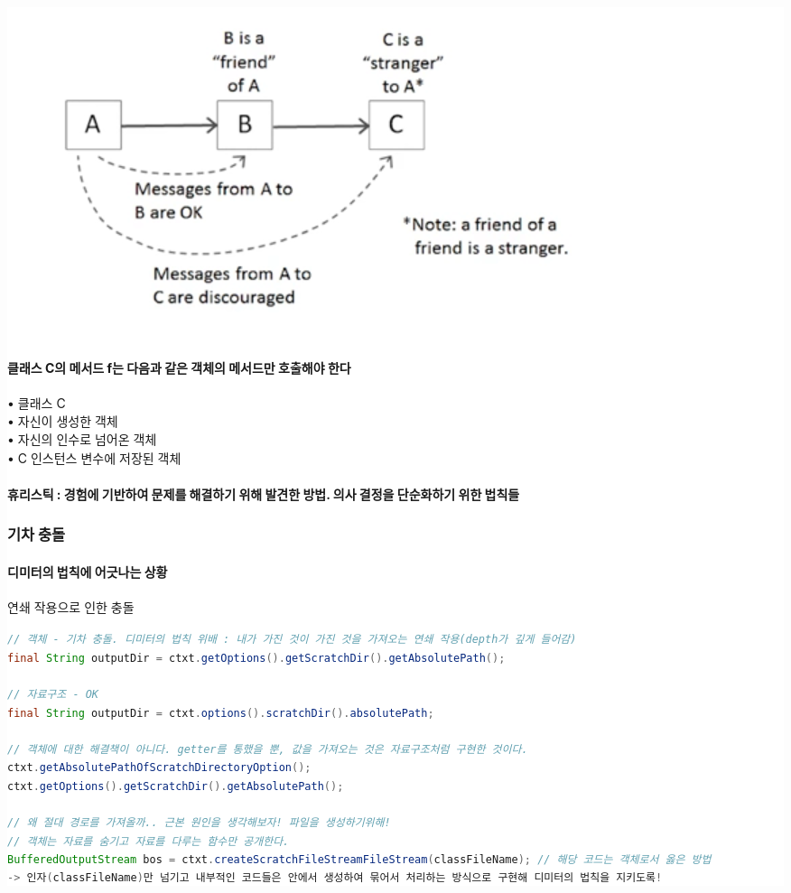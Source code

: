 ![디미터 법칙](img_1.png)

#### 클래스 C의 메서드 f는 다음과 같은 객체의 메서드만 호출해야 한다<br>

• 클래스 C<br>
• 자신이 생성한 객체<br>
• 자신의 인수로 넘어온 객체<br>
• C 인스턴스 변수에 저장된 객체<br>
#### 휴리스틱 : 경험에 기반하여 문제를 해결하기 위해 발견한 방법. 의사 결정을 단순화하기 위한 법칙들

### 기차 충돌

#### 디미터의 법칙에 어긋나는 상황

연쇄 작용으로 인한 충돌

```java
// 객체 - 기차 충돌. 디미터의 법칙 위배 : 내가 가진 것이 가진 것을 가져오는 연쇄 작용(depth가 깊게 들어감)
final String outputDir = ctxt.getOptions().getScratchDir().getAbsolutePath();

// 자료구조 - OK
final String outputDir = ctxt.options().scratchDir().absolutePath;

// 객체에 대한 해결책이 아니다. getter를 통했을 뿐, 값을 가져오는 것은 자료구조처럼 구현한 것이다.
ctxt.getAbsolutePathOfScratchDirectoryOption();
ctxt.getOptions().getScratchDir().getAbsolutePath();

// 왜 절대 경로를 가져올까.. 근본 원인을 생각해보자! 파일을 생성하기위해!
// 객체는 자료를 숨기고 자료를 다루는 함수만 공개한다. 
BufferedOutputStream bos = ctxt.createScratchFileStreamFileStream(classFileName); // 해당 코드는 객체로서 옳은 방법
-> 인자(classFileName)만 넘기고 내부적인 코드들은 안에서 생성하여 묶어서 처리하는 방식으로 구현해 디미터의 법칙을 지키도록!
```
